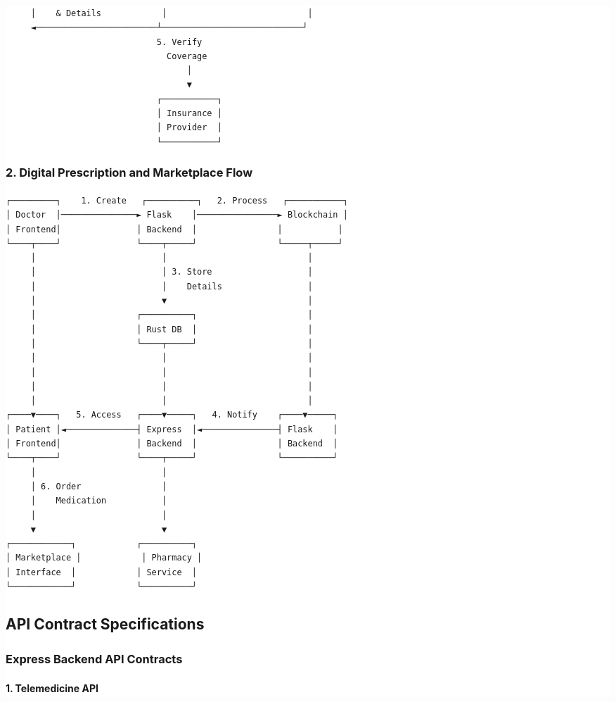 ```
     │    & Details            │                            │
     ◄────────────────────────┴────────────────────────────┘
                              5. Verify
                                Coverage
                                    │
                                    ▼
                              ┌───────────┐
                              │ Insurance │
                              │ Provider  │
                              └───────────┘
```

### 2. Digital Prescription and Marketplace Flow

```
┌─────────┐    1. Create   ┌──────────┐   2. Process   ┌───────────┐
│ Doctor  │───────────────► Flask    │────────────────► Blockchain │
│ Frontend│               │ Backend  │                │           │
└────┬────┘               └────┬─────┘                └─────┬─────┘
     │                         │                            │
     │                         │ 3. Store                   │
     │                         │    Details                 │
     │                         ▼                            │
     │                    ┌──────────┐                      │
     │                    │ Rust DB  │                      │
     │                    └────┬─────┘                      │
     │                         │                            │
     │                         │                            │
     │                         │                            │
     │                         │                            │
┌────▼────┐   5. Access   ┌────▼─────┐   4. Notify    ┌────▼─────┐
│ Patient │◄──────────────┤ Express  │◄───────────────┤ Flask    │
│ Frontend│               │ Backend  │                │ Backend  │
└────┬────┘               └────┬─────┘                └──────────┘
     │                         │
     │ 6. Order                │
     │    Medication           │
     │                         │
     ▼                         ▼
┌────────────┐            ┌──────────┐
│ Marketplace │            │ Pharmacy │
│ Interface  │            │ Service  │
└────────────┘            └──────────┘
```

## API Contract Specifications

### Express Backend API Contracts

#### 1. Telemedicine API

